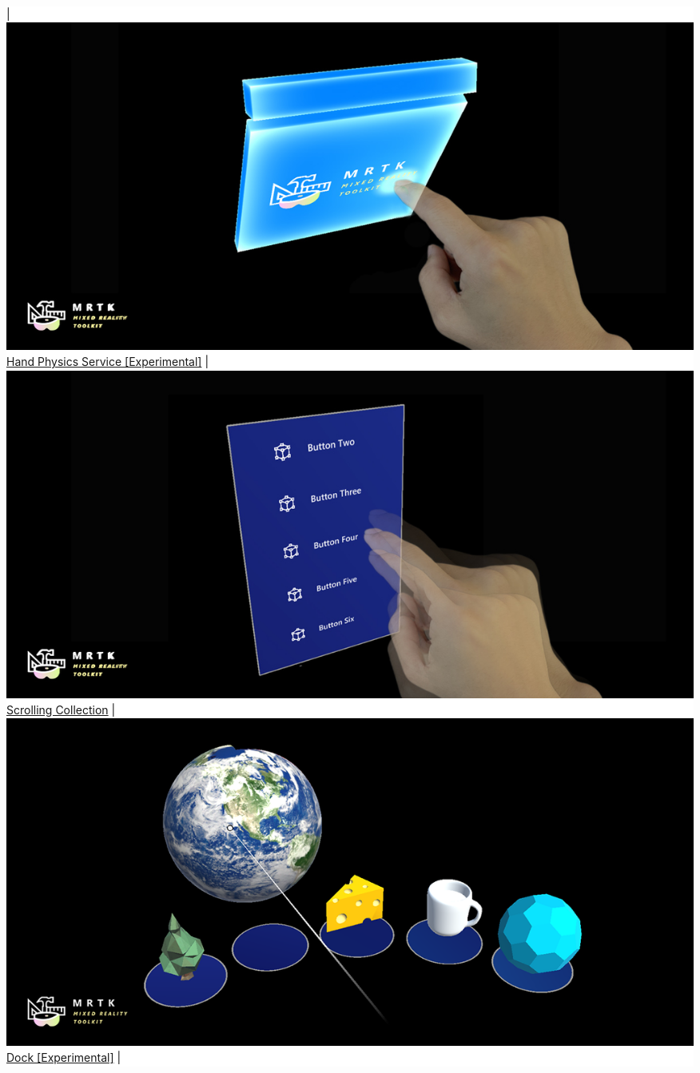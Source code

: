 |  [![Hand Physics Service](../features/Images/HandPhysics/MRTK_UX_HandPhysics_Main.jpg)](Assets/MRTK/Extensions/HandPhysicsService/README.md) [Hand Physics Service [Experimental]](Assets/MRTK/Extensions/HandPhysicsService/README.md) | [![Scrolling Collection](../features/Images/ScrollingCollection/ScrollingCollection_Main.jpg)](../features/README_ScrollingObjectCollection.md) [Scrolling Collection](../features/README_ScrollingObjectCollection.md) | [![Dock](../features/Images/Dock/MRTK_UX_Dock_Main.png)](Assets/MRTK/SDK/Experimental/Dock/README_Dock.md) [Dock [Experimental]](Assets/MRTK/SDK/Experimental/Dock/README_Dock.md) |